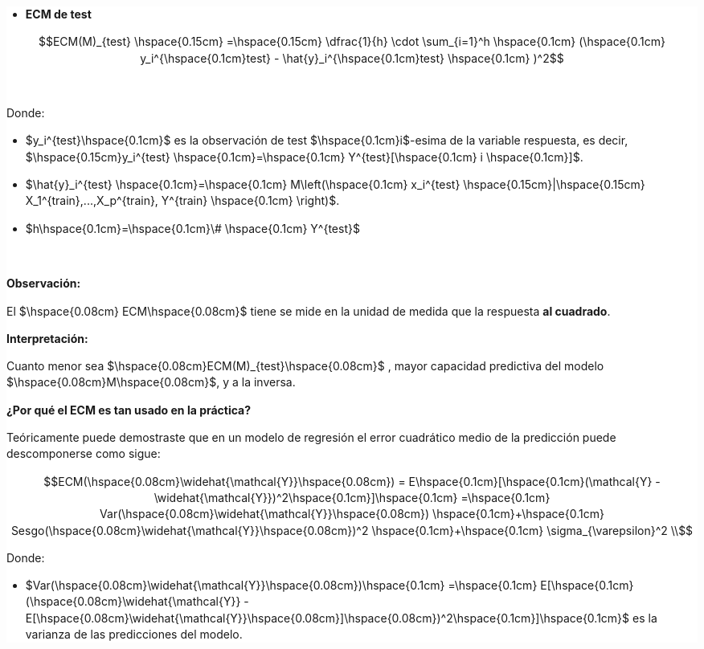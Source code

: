 <p style='margin-left:1em;'>


- **ECM de test**

$$ECM(M)_{test} \hspace{0.15cm} =\hspace{0.15cm} \dfrac{1}{h} \cdot \sum_{i=1}^h \hspace{0.1cm} (\hspace{0.1cm} y_i^{\hspace{0.1cm}test} - \hat{y}_i^{\hspace{0.1cm}test} \hspace{0.1cm} )^2$$

</p>
 
</p></span>
</div>


<br>

Donde:

- $y_i^{test}\hspace{0.1cm}$ es la observación de test $\hspace{0.1cm}i$-esima de la variable respuesta, es decir,   $\hspace{0.15cm}y_i^{test} \hspace{0.1cm}=\hspace{0.1cm} Y^{test}[\hspace{0.1cm} i \hspace{0.1cm}]$.

- $\hat{y}_i^{test} \hspace{0.1cm}=\hspace{0.1cm} M\left(\hspace{0.1cm} x_i^{test} \hspace{0.15cm}|\hspace{0.15cm} X_1^{train},...,X_p^{train}, Y^{train} \hspace{0.1cm} \right)$.

- $h\hspace{0.1cm}=\hspace{0.1cm}\# \hspace{0.1cm} Y^{test}$




<br>


**Observación:**

El $\hspace{0.08cm} ECM\hspace{0.08cm}$ tiene se mide en la unidad de medida que la respuesta **al cuadrado**. 



**Interpretación:**

Cuanto menor sea $\hspace{0.08cm}ECM(M)_{test}\hspace{0.08cm}$ , mayor capacidad predictiva del modelo $\hspace{0.08cm}M\hspace{0.08cm}$, y a la inversa. 


**¿Por qué el ECM es tan usado en la práctica?**

Teóricamente puede demostraste que en un modelo de regresión   el error cuadrático medio de la predicción puede descomponerse como sigue:

$$ECM(\hspace{0.08cm}\widehat{\mathcal{Y}}\hspace{0.08cm}) = E\hspace{0.1cm}[\hspace{0.1cm}(\mathcal{Y} - \widehat{\mathcal{Y}})^2\hspace{0.1cm}]\hspace{0.1cm} =\hspace{0.1cm} Var(\hspace{0.08cm}\widehat{\mathcal{Y}}\hspace{0.08cm}) \hspace{0.1cm}+\hspace{0.1cm} Sesgo(\hspace{0.08cm}\widehat{\mathcal{Y}}\hspace{0.08cm})^2 \hspace{0.1cm}+\hspace{0.1cm} \sigma_{\varepsilon}^2 \\$$



Donde:


- $Var(\hspace{0.08cm}\widehat{\mathcal{Y}}\hspace{0.08cm})\hspace{0.1cm} =\hspace{0.1cm} E[\hspace{0.1cm}(\hspace{0.08cm}\widehat{\mathcal{Y}} - E[\hspace{0.08cm}\widehat{\mathcal{Y}}\hspace{0.08cm}]\hspace{0.08cm})^2\hspace{0.1cm}]\hspace{0.1cm}$ es la varianza de las predicciones del modelo. 
